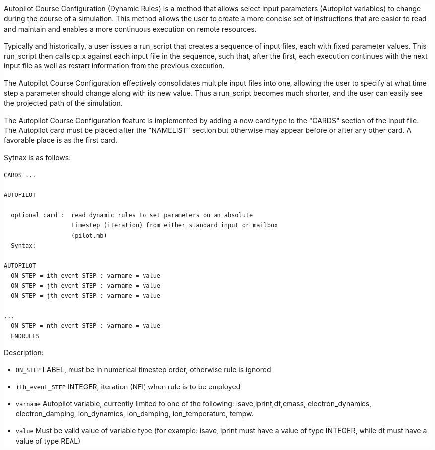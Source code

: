 Autopilot Course Configuration (Dynamic Rules) is a method that allows select 
input parameters (Autopilot variables) to change during the course of a 
simulation. This method allows the user to create a more concise set of 
instructions that are easier to read and maintain and enables a more continuous 
execution on remote resources. 

Typically and historically, a user issues a run_script that creates a sequence of
input files, each with fixed parameter values. This run_script then calls cp.x 
against each input file in the sequence, such that, after the first, each 
execution continues with the next input file as well as restart information from
the previous execution. 

The Autopilot Course Configuration effectively consolidates multiple input files 
into one, allowing the user to specify at what time step a parameter should change
along with its new value. Thus a run_script becomes much shorter, and the user can 
easily see the projected path of the simulation. 

The Autopilot Course Configuration feature is implemented by adding a new card type 
to the "CARDS" section of the input file. The Autopilot card must be placed after 
the "NAMELIST" section but otherwise may appear before or after any other card. 
A favorable place is as the first card. 

Sytnax is as follows: 

    CARDS ...

    AUTOPILOT

      optional card :  read dynamic rules to set parameters on an absolute
                       timestep (iteration) from either standard input or mailbox 
                       (pilot.mb)
      Syntax:

    AUTOPILOT
      ON_STEP = ith_event_STEP : varname = value  
      ON_STEP = jth_event_STEP : varname = value  
      ON_STEP = jth_event_STEP : varname = value  

    ...
      ON_STEP = nth_event_STEP : varname = value  
      ENDRULES

Description:

 - `ON_STEP` 	   LABEL, must be in numerical timestep order, otherwise rule 
    is ignored

 - `ith_event_STEP`   INTEGER, iteration (NFI) when rule is to be employed

 - `varname`	   Autopilot variable, currently limited to one of the 
    following: isave,iprint,dt,emass, electron_dynamics, 
    electron_damping, ion_dynamics, ion_damping, 
    ion_temperature, tempw.

 - `value`            Must be valid value of variable type 
    (for example: isave, iprint must have a value of type 
    INTEGER, while dt must have a value of type REAL)
